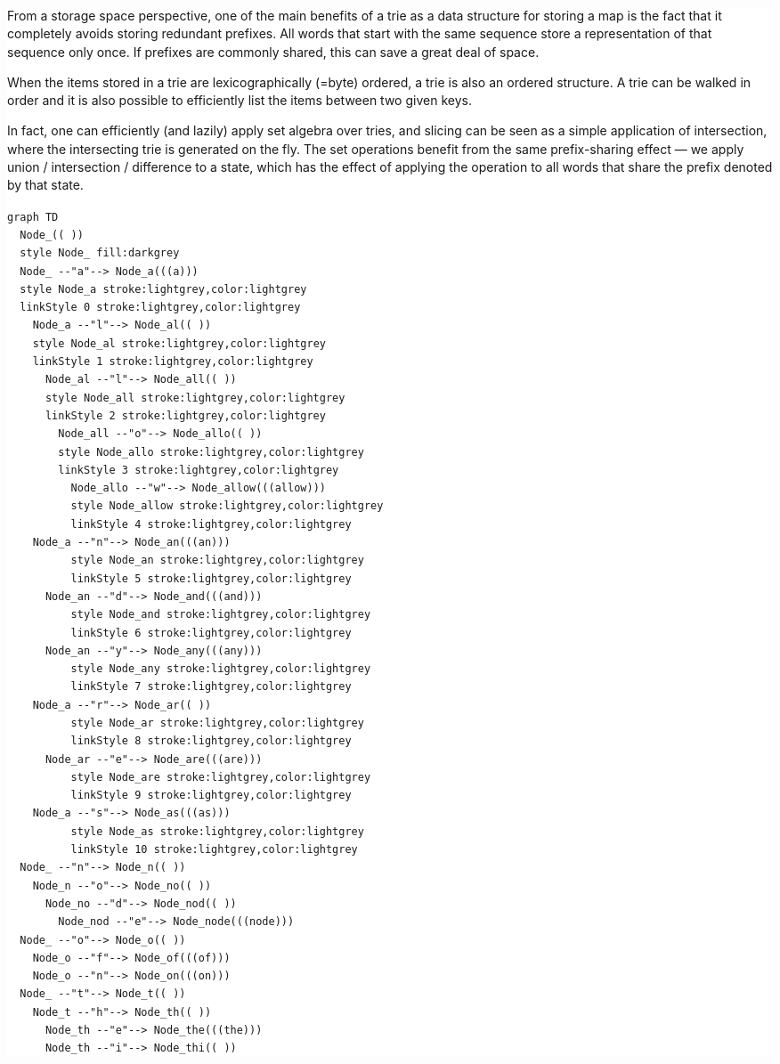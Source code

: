 From a storage space perspective, one of the main benefits of a trie as
a data structure for storing a map is the fact that it completely avoids
storing redundant prefixes. All words that start with the same sequence
store a representation of that sequence only once. If prefixes are
commonly shared, this can save a great deal of space.

When the items stored in a trie are lexicographically (=byte) ordered, a
trie is also an ordered structure. A trie can be walked in order and it
is also possible to efficiently list the items between two given keys.

In fact, one can efficiently (and lazily) apply set algebra over tries,
and slicing can be seen as a simple application of intersection, where
the intersecting trie is generated on the fly. The set operations
benefit from the same prefix-sharing effect &mdash; we apply union /
intersection / difference to a state, which has the effect of applying
the operation to all words that share the prefix denoted by that state.

```mermaid
graph TD
  Node_(( ))
  style Node_ fill:darkgrey
  Node_ --"a"--> Node_a(((a)))
  style Node_a stroke:lightgrey,color:lightgrey
  linkStyle 0 stroke:lightgrey,color:lightgrey
    Node_a --"l"--> Node_al(( ))
    style Node_al stroke:lightgrey,color:lightgrey
    linkStyle 1 stroke:lightgrey,color:lightgrey
      Node_al --"l"--> Node_all(( ))
      style Node_all stroke:lightgrey,color:lightgrey
      linkStyle 2 stroke:lightgrey,color:lightgrey
        Node_all --"o"--> Node_allo(( ))
        style Node_allo stroke:lightgrey,color:lightgrey
        linkStyle 3 stroke:lightgrey,color:lightgrey
          Node_allo --"w"--> Node_allow(((allow)))
          style Node_allow stroke:lightgrey,color:lightgrey
          linkStyle 4 stroke:lightgrey,color:lightgrey
    Node_a --"n"--> Node_an(((an)))
          style Node_an stroke:lightgrey,color:lightgrey
          linkStyle 5 stroke:lightgrey,color:lightgrey
      Node_an --"d"--> Node_and(((and)))
          style Node_and stroke:lightgrey,color:lightgrey
          linkStyle 6 stroke:lightgrey,color:lightgrey
      Node_an --"y"--> Node_any(((any)))
          style Node_any stroke:lightgrey,color:lightgrey
          linkStyle 7 stroke:lightgrey,color:lightgrey
    Node_a --"r"--> Node_ar(( ))
          style Node_ar stroke:lightgrey,color:lightgrey
          linkStyle 8 stroke:lightgrey,color:lightgrey
      Node_ar --"e"--> Node_are(((are)))
          style Node_are stroke:lightgrey,color:lightgrey
          linkStyle 9 stroke:lightgrey,color:lightgrey
    Node_a --"s"--> Node_as(((as)))
          style Node_as stroke:lightgrey,color:lightgrey
          linkStyle 10 stroke:lightgrey,color:lightgrey
  Node_ --"n"--> Node_n(( ))
    Node_n --"o"--> Node_no(( ))
      Node_no --"d"--> Node_nod(( ))
        Node_nod --"e"--> Node_node(((node)))
  Node_ --"o"--> Node_o(( ))
    Node_o --"f"--> Node_of(((of)))
    Node_o --"n"--> Node_on(((on)))
  Node_ --"t"--> Node_t(( ))
    Node_t --"h"--> Node_th(( ))
      Node_th --"e"--> Node_the(((the)))
      Node_th --"i"--> Node_thi(( ))
```